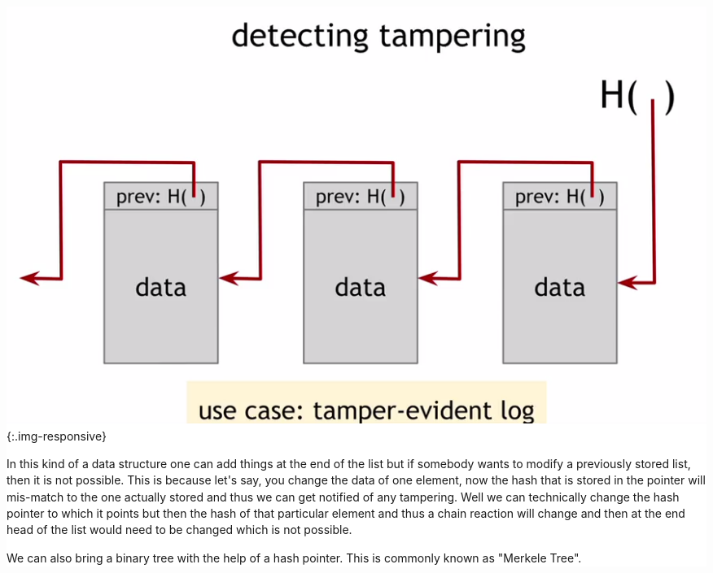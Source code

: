 ![Week 1_3](/images/blog/cryptocurrency/3.png){:.img-responsive}

In this kind of a data structure one can add things at the end of the list
but if somebody wants to modify a previously stored list, then it is not
possible. This is because let's say, you change the data of one element,
now the hash that is stored in the pointer will mis-match to the one
actually stored and thus we can get notified of any tampering. Well we can
technically change the hash pointer to which it points but then the hash
of that particular element and thus a chain reaction will change and then
at the end head of the list would need to be changed which is not possible.

We can also bring a binary tree with the help of a hash pointer. This is
commonly known as "Merkele Tree".
